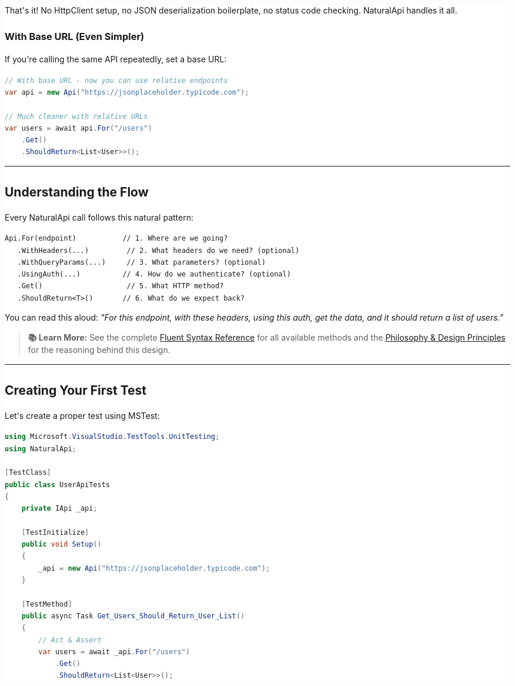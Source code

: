 That's it! No HttpClient setup, no JSON deserialization boilerplate, no status code checking. NaturalApi handles it all.

### With Base URL (Even Simpler)

If you're calling the same API repeatedly, set a base URL:

```csharp
// With base URL - now you can use relative endpoints
var api = new Api("https://jsonplaceholder.typicode.com");

// Much cleaner with relative URLs
var users = await api.For("/users")
    .Get()
    .ShouldReturn<List<User>>();
```

---

## Understanding the Flow

Every NaturalApi call follows this natural pattern:

```
Api.For(endpoint)           // 1. Where are we going?
   .WithHeaders(...)         // 2. What headers do we need? (optional)
   .WithQueryParams(...)     // 3. What parameters? (optional)
   .UsingAuth(...)          // 4. How do we authenticate? (optional)
   .Get()                    // 5. What HTTP method?
   .ShouldReturn<T>()       // 6. What do we expect back?
```

You can read this aloud: *"For this endpoint, with these headers, using this auth, get the data, and it should return a list of users."*

> **📚 Learn More:** See the complete [Fluent Syntax Reference](fluentsyntax.md) for all available methods and the [Philosophy & Design Principles](philosophyanddesignprinciples.md) for the reasoning behind this design.

---

## Creating Your First Test

Let's create a proper test using MSTest:

```csharp
using Microsoft.VisualStudio.TestTools.UnitTesting;
using NaturalApi;

[TestClass]
public class UserApiTests
{
    private IApi _api;

    [TestInitialize]
    public void Setup()
    {
        _api = new Api("https://jsonplaceholder.typicode.com");
    }

    [TestMethod]
    public async Task Get_Users_Should_Return_User_List()
    {
        // Act & Assert
        var users = await _api.For("/users")
            .Get()
            .ShouldReturn<List<User>>();
```
